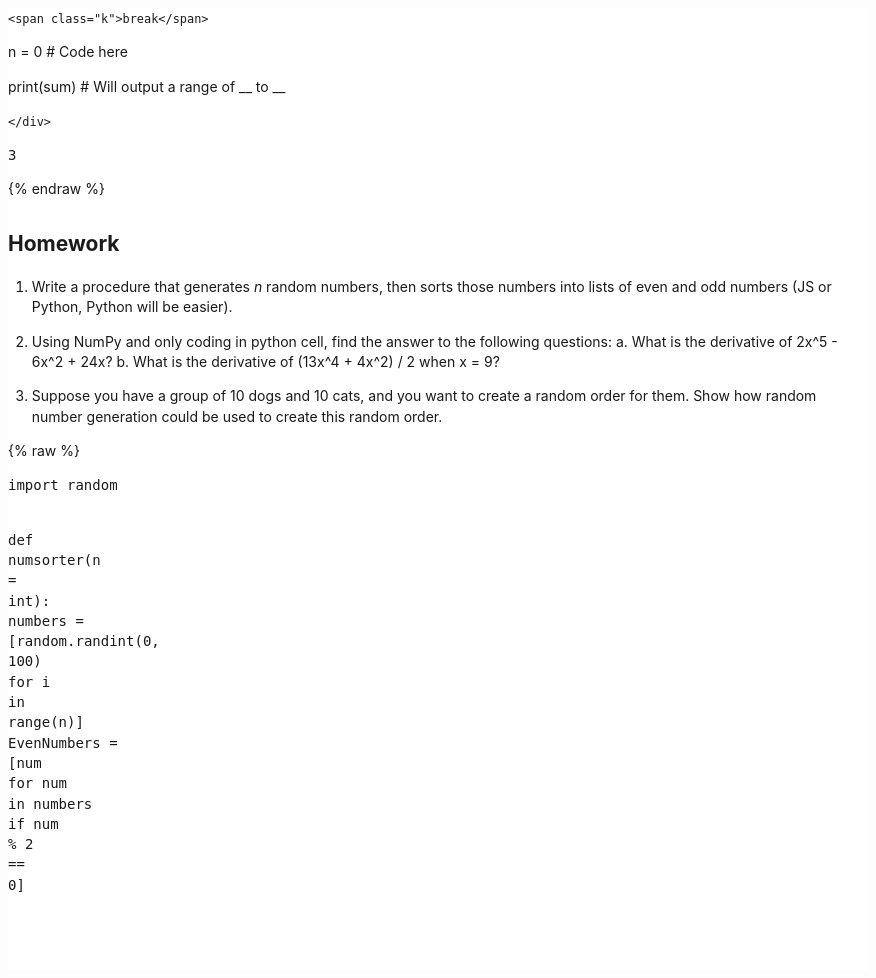     <span class="k">break</span>
<span class="n">n</span> <span class="o">=</span> <span class="mi">0</span>
    <span class="c1"># Code here</span>
    
<span class="nb">print</span><span class="p">(</span><span class="nb">sum</span><span class="p">)</span> <span class="c1"># Will output a range of __ to __</span>
</pre></div>

    </div>
</div>
</div>

<div class="output_wrapper">
<div class="output">

<div class="output_area">

<div class="output_subarea output_stream output_stdout output_text">
<pre>3
</pre>
</div>
</div>

</div>
</div>

</div>
    {% endraw %}

<div class="cell border-box-sizing text_cell rendered"><div class="inner_cell">
<div class="text_cell_render border-box-sizing rendered_html">
<h2 id="Homework">Homework<a class="anchor-link" href="#Homework"> </a></h2><ol>
<li><p>Write a procedure that generates <em>n</em> random numbers, then sorts those numbers into lists of even and odd numbers (JS or Python, Python will be easier).</p>
</li>
<li><p>Using NumPy and only coding in python cell, find the answer to the following questions:
 a. What is the derivative of 2x^5 - 6x^2 + 24x?
 b. What is the derivative of (13x^4 + 4x^2) / 2 when x = 9?</p>
</li>
<li><p>Suppose you have a group of 10 dogs and 10 cats, and you want to create a random order for them. Show how random number generation could be used to create this random order.</p>
</li>
</ol>

</div>
</div>
</div>
    {% raw %}
    
<div class="cell border-box-sizing code_cell rendered">
<div class="input">

<div class="inner_cell">
    <div class="input_area">
<div class=" highlight hl-ipython3"><pre><span></span><span class="kn">import</span> <span class="nn">random</span>

<span class="k">def</span> <span class="nf">numsorter</span><span class="p">(</span><span class="n">n</span> <span class="o">=</span> <span class="nb">int</span><span class="p">):</span> 
    <span class="n">numbers</span> <span class="o">=</span> <span class="p">[</span><span class="n">random</span><span class="o">.</span><span class="n">randint</span><span class="p">(</span><span class="mi">0</span><span class="p">,</span> <span class="mi">100</span><span class="p">)</span> <span class="k">for</span> <span class="n">i</span> <span class="ow">in</span> <span class="nb">range</span><span class="p">(</span><span class="n">n</span><span class="p">)]</span> 
    <span class="n">EvenNumbers</span> <span class="o">=</span> <span class="p">[</span><span class="n">num</span> <span class="k">for</span> <span class="n">num</span> <span class="ow">in</span> <span class="n">numbers</span> <span class="k">if</span> <span class="n">num</span> <span class="o">%</span> <span class="mi">2</span> <span class="o">==</span> <span class="mi">0</span><span class="p">]</span> 